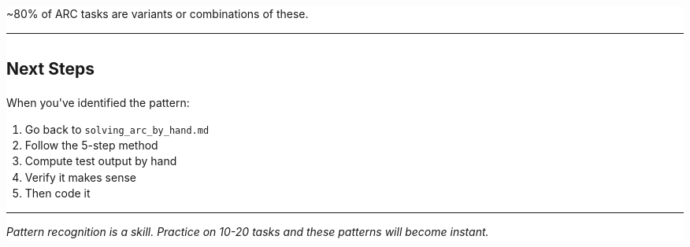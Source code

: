 ~80% of ARC tasks are variants or combinations of these.

---

## Next Steps

When you've identified the pattern:
1. Go back to `solving_arc_by_hand.md`
2. Follow the 5-step method
3. Compute test output by hand
4. Verify it makes sense
5. Then code it

---

*Pattern recognition is a skill. Practice on 10-20 tasks and these patterns will become instant.*
